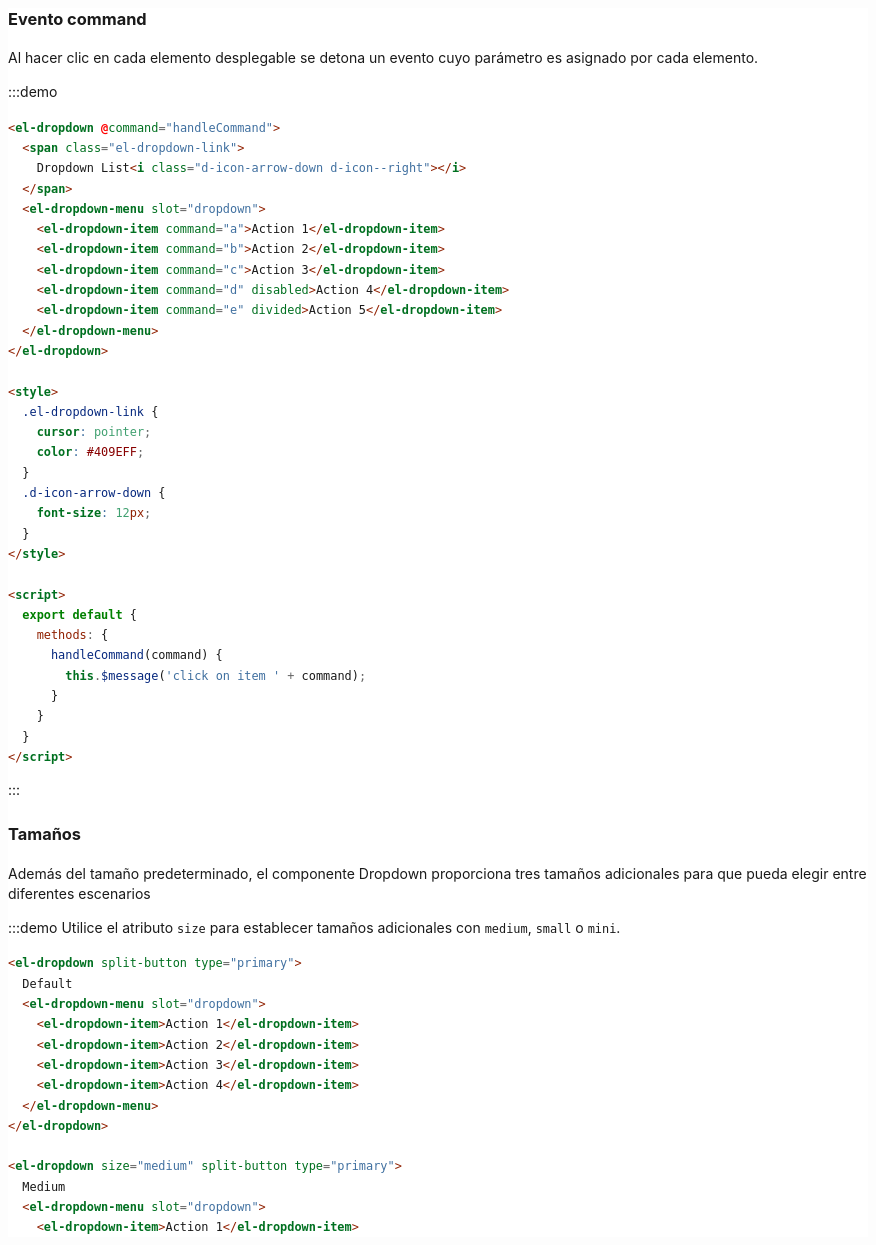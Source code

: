 ### Evento command

Al hacer clic en cada elemento desplegable se detona un evento cuyo parámetro es asignado por cada elemento.

:::demo
```html
<el-dropdown @command="handleCommand">
  <span class="el-dropdown-link">
    Dropdown List<i class="d-icon-arrow-down d-icon--right"></i>
  </span>
  <el-dropdown-menu slot="dropdown">
    <el-dropdown-item command="a">Action 1</el-dropdown-item>
    <el-dropdown-item command="b">Action 2</el-dropdown-item>
    <el-dropdown-item command="c">Action 3</el-dropdown-item>
    <el-dropdown-item command="d" disabled>Action 4</el-dropdown-item>
    <el-dropdown-item command="e" divided>Action 5</el-dropdown-item>
  </el-dropdown-menu>
</el-dropdown>

<style>
  .el-dropdown-link {
    cursor: pointer;
    color: #409EFF;
  }
  .d-icon-arrow-down {
    font-size: 12px;
  }
</style>

<script>
  export default {
    methods: {
      handleCommand(command) {
        this.$message('click on item ' + command);
      }
    }
  }
</script>
```
:::

### Tamaños

Además del tamaño predeterminado, el componente Dropdown proporciona tres tamaños adicionales para que pueda elegir entre diferentes escenarios

:::demo Utilice el atributo `size` para establecer tamaños adicionales con `medium`, `small` o `mini`.

```html
<el-dropdown split-button type="primary">
  Default
  <el-dropdown-menu slot="dropdown">
    <el-dropdown-item>Action 1</el-dropdown-item>
    <el-dropdown-item>Action 2</el-dropdown-item>
    <el-dropdown-item>Action 3</el-dropdown-item>
    <el-dropdown-item>Action 4</el-dropdown-item>
  </el-dropdown-menu>
</el-dropdown>

<el-dropdown size="medium" split-button type="primary">
  Medium
  <el-dropdown-menu slot="dropdown">
    <el-dropdown-item>Action 1</el-dropdown-item>
```